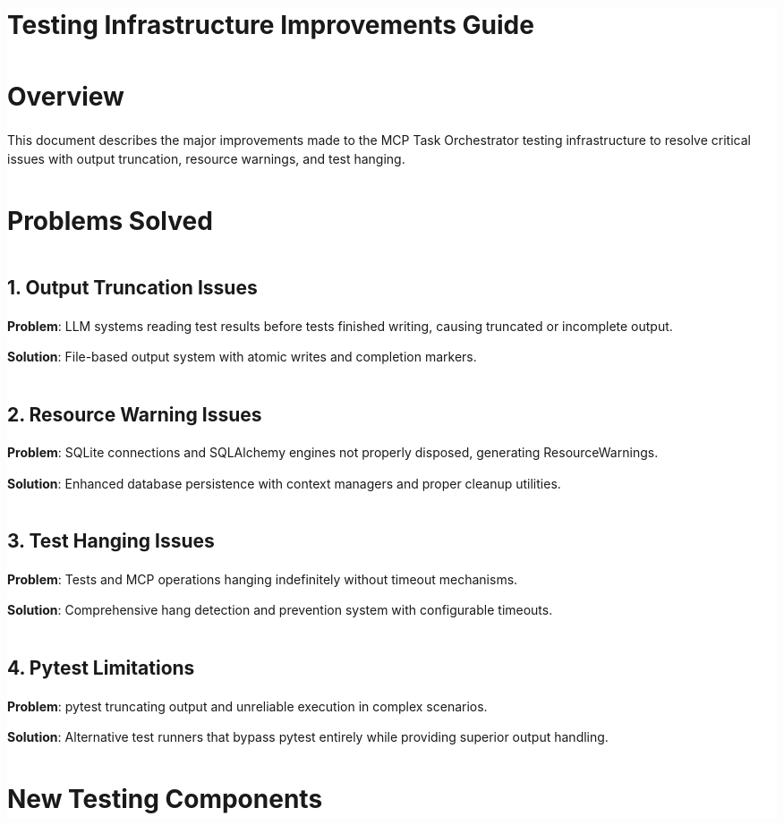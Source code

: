 

# Testing Infrastructure Improvements Guide

#

# Overview

This document describes the major improvements made to the MCP Task Orchestrator testing infrastructure to resolve critical issues with output truncation, resource warnings, and test hanging.

#

# Problems Solved

#

## 1. Output Truncation Issues

**Problem**: LLM systems reading test results before tests finished writing, causing truncated or incomplete output.

**Solution**: File-based output system with atomic writes and completion markers.

#

## 2. Resource Warning Issues  

**Problem**: SQLite connections and SQLAlchemy engines not properly disposed, generating ResourceWarnings.

**Solution**: Enhanced database persistence with context managers and proper cleanup utilities.

#

## 3. Test Hanging Issues

**Problem**: Tests and MCP operations hanging indefinitely without timeout mechanisms.

**Solution**: Comprehensive hang detection and prevention system with configurable timeouts.

#

## 4. Pytest Limitations

**Problem**: pytest truncating output and unreliable execution in complex scenarios.

**Solution**: Alternative test runners that bypass pytest entirely while providing superior output handling.

#

# New Testing Components

